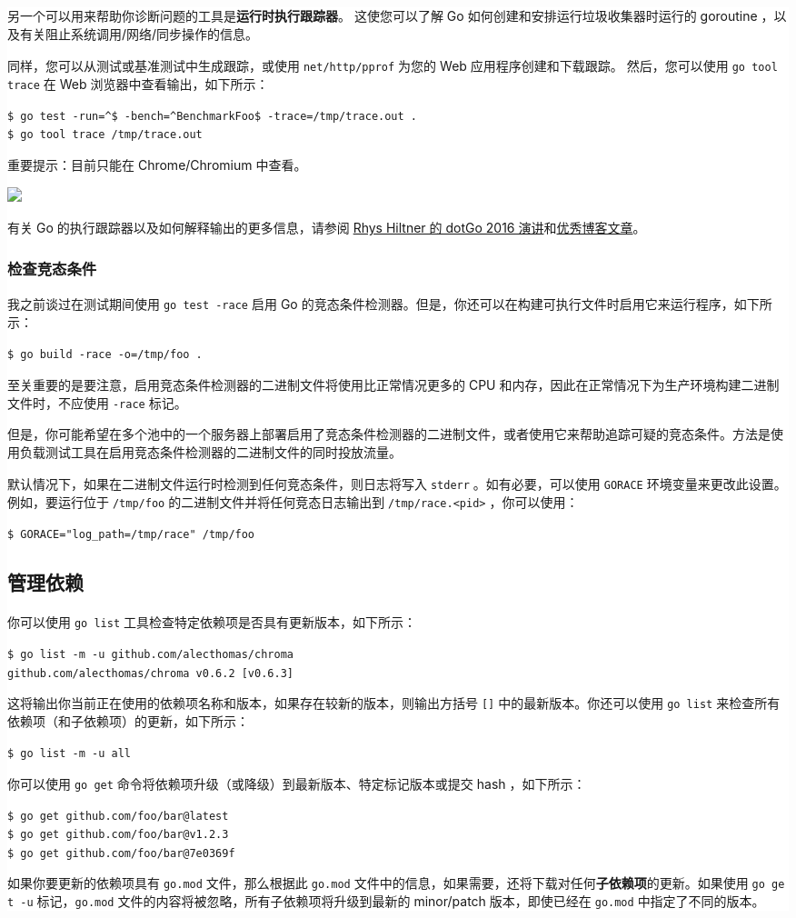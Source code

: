 另一个可以用来帮助你诊断问题的工具是**运行时执行跟踪器**。 这使您可以了解 Go 如何创建和安排运行垃圾收集器时运行的 goroutine ，以及有关阻止系统调用/网络/同步操作的信息。

同样，您可以从测试或基准测试中生成跟踪，或使用 `net/http/pprof` 为您的 Web 应用程序创建和下载跟踪。 然后，您可以使用 `go tool trace` 在 Web 浏览器中查看输出，如下所示：

```shell
$ go test -run=^$ -bench=^BenchmarkFoo$ -trace=/tmp/trace.out .
$ go tool trace /tmp/trace.out
```

重要提示：目前只能在 Chrome/Chromium 中查看。

![](https://www.alexedwards.net/static/images/tooling-6.png)

有关 Go 的执行跟踪器以及如何解释输出的更多信息，请参阅 [Rhys Hiltner 的 dotGo 2016 演讲](https://www.youtube.com/watch?v=mmqDlbWk_XA)和[优秀博客文章](https://making.pusher.com/go-tool-trace/)。

### 检查竞态条件

我之前谈过在测试期间使用 `go test -race` 启用 Go 的竞态条件检测器。但是，你还可以在构建可执行文件时启用它来运行程序，如下所示：

```shell
$ go build -race -o=/tmp/foo .
```

至关重要的是要注意，启用竞态条件检测器的二进制文件将使用比正常情况更多的 CPU 和内存，因此在正常情况下为生产环境构建二进制文件时，不应使用 `-race` 标记。

但是，你可能希望在多个池中的一个服务器上部署启用了竞态条件检测器的二进制文件，或者使用它来帮助追踪可疑的竞态条件。方法是使用负载测试工具在启用竞态条件检测器的二进制文件的同时投放流量。

默认情况下，如果在二进制文件运行时检测到任何竞态条件，则日志将写入 `stderr` 。如有必要，可以使用 `GORACE` 环境变量来更改此设置。例如，要运行位于 `/tmp/foo` 的二进制文件并将任何竞态日志输出到 `/tmp/race.<pid>` ，你可以使用：

```shell
$ GORACE="log_path=/tmp/race" /tmp/foo
```

## 管理依赖

你可以使用 `go list` 工具检查特定依赖项是否具有更新版本，如下所示：

```shell
$ go list -m -u github.com/alecthomas/chroma
github.com/alecthomas/chroma v0.6.2 [v0.6.3]
```

这将输出你当前正在使用的依赖项名称和版本，如果存在较新的版本，则输出方括号 `[]` 中的最新版本。你还可以使用 `go list` 来检查所有依赖项（和子依赖项）的更新，如下所示：

```shell
$ go list -m -u all
```

你可以使用 `go get` 命令将依赖项升级（或降级）到最新版本、特定标记版本或提交 hash ，如下所示：

```shell
$ go get github.com/foo/bar@latest
$ go get github.com/foo/bar@v1.2.3
$ go get github.com/foo/bar@7e0369f
```

如果你要更新的依赖项具有 `go.mod` 文件，那么根据此 `go.mod` 文件中的信息，如果需要，还将下载对任何**子依赖项**的更新。如果使用 `go get -u` 标记，`go.mod` 文件的内容将被忽略，所有子依赖项将升级到最新的 minor/patch 版本，即使已经在 `go.mod` 中指定了不同的版本。
